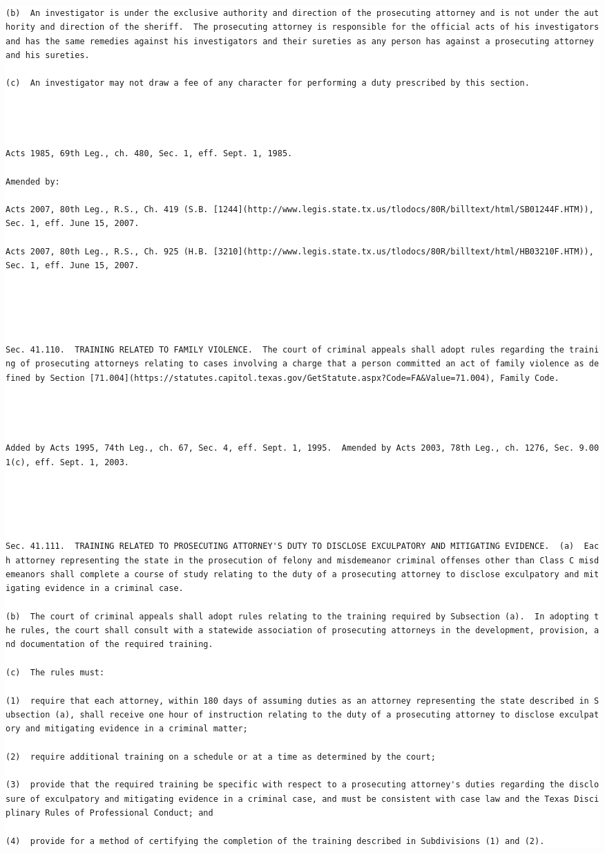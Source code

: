    (b)  An investigator is under the exclusive authority and direction of the prosecuting attorney and is not under the authority and direction of the sheriff.  The prosecuting attorney is responsible for the official acts of his investigators and has the same remedies against his investigators and their sureties as any person has against a prosecuting attorney and his sureties.
    
    (c)  An investigator may not draw a fee of any character for performing a duty prescribed by this section.
    
    
    
    
    Acts 1985, 69th Leg., ch. 480, Sec. 1, eff. Sept. 1, 1985.
    
    Amended by: 
    
    Acts 2007, 80th Leg., R.S., Ch. 419 (S.B. [1244](http://www.legis.state.tx.us/tlodocs/80R/billtext/html/SB01244F.HTM)), Sec. 1, eff. June 15, 2007.
    
    Acts 2007, 80th Leg., R.S., Ch. 925 (H.B. [3210](http://www.legis.state.tx.us/tlodocs/80R/billtext/html/HB03210F.HTM)), Sec. 1, eff. June 15, 2007.
    
    
    
    
    
    Sec. 41.110.  TRAINING RELATED TO FAMILY VIOLENCE.  The court of criminal appeals shall adopt rules regarding the training of prosecuting attorneys relating to cases involving a charge that a person committed an act of family violence as defined by Section [71.004](https://statutes.capitol.texas.gov/GetStatute.aspx?Code=FA&Value=71.004), Family Code.
    
    
    
    
    Added by Acts 1995, 74th Leg., ch. 67, Sec. 4, eff. Sept. 1, 1995.  Amended by Acts 2003, 78th Leg., ch. 1276, Sec. 9.001(c), eff. Sept. 1, 2003.
    
    
    
    
    
    Sec. 41.111.  TRAINING RELATED TO PROSECUTING ATTORNEY'S DUTY TO DISCLOSE EXCULPATORY AND MITIGATING EVIDENCE.  (a)  Each attorney representing the state in the prosecution of felony and misdemeanor criminal offenses other than Class C misdemeanors shall complete a course of study relating to the duty of a prosecuting attorney to disclose exculpatory and mitigating evidence in a criminal case.
    
    (b)  The court of criminal appeals shall adopt rules relating to the training required by Subsection (a).  In adopting the rules, the court shall consult with a statewide association of prosecuting attorneys in the development, provision, and documentation of the required training.
    
    (c)  The rules must:
    
    (1)  require that each attorney, within 180 days of assuming duties as an attorney representing the state described in Subsection (a), shall receive one hour of instruction relating to the duty of a prosecuting attorney to disclose exculpatory and mitigating evidence in a criminal matter;
    
    (2)  require additional training on a schedule or at a time as determined by the court;
    
    (3)  provide that the required training be specific with respect to a prosecuting attorney's duties regarding the disclosure of exculpatory and mitigating evidence in a criminal case, and must be consistent with case law and the Texas Disciplinary Rules of Professional Conduct; and
    
    (4)  provide for a method of certifying the completion of the training described in Subdivisions (1) and (2).
    